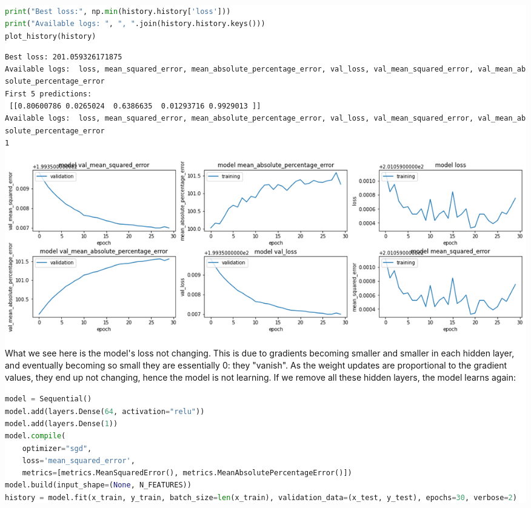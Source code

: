 

```python
print("Best loss:", np.min(history.history['loss']))
print("Available logs: ", ", ".join(history.history.keys()))
plot_history(history)
```

    Best loss: 201.059326171875
    Available logs:  loss, mean_squared_error, mean_absolute_percentage_error, val_loss, val_mean_squared_error, val_mean_absolute_percentage_error
    First 5 predictions: 
     [[0.80600786 0.0265024  0.6386635  0.01293716 0.9929013 ]]
    Available logs:  loss, mean_squared_error, mean_absolute_percentage_error, val_loss, val_mean_squared_error, val_mean_absolute_percentage_error
    1



    
<img src="/assets/images/Introduction_to_deep_learning_files/Introduction_to_deep_learning_62_1.png">
    


What we see here is the model's loss not changing. This is due to gradients becoming smaller and smaller in each hidden layer, and eventually becoming so small they are essentially 0: they "vanish". As the weight updates are proportional to the gradient values, they end up not changing, hence the model is not learning. If we remove all these hidden layers, the model learns again:


```python
model = Sequential()
model.add(layers.Dense(64, activation="relu"))
model.add(layers.Dense(1))
model.compile(
    optimizer="sgd",
    loss='mean_squared_error',
    metrics=[metrics.MeanSquaredError(), metrics.MeanAbsolutePercentageError()])
model.build(input_shape=(None, N_FEATURES))
history = model.fit(x_train, y_train, batch_size=len(x_train), validation_data=(x_test, y_test), epochs=30, verbose=2)
```
